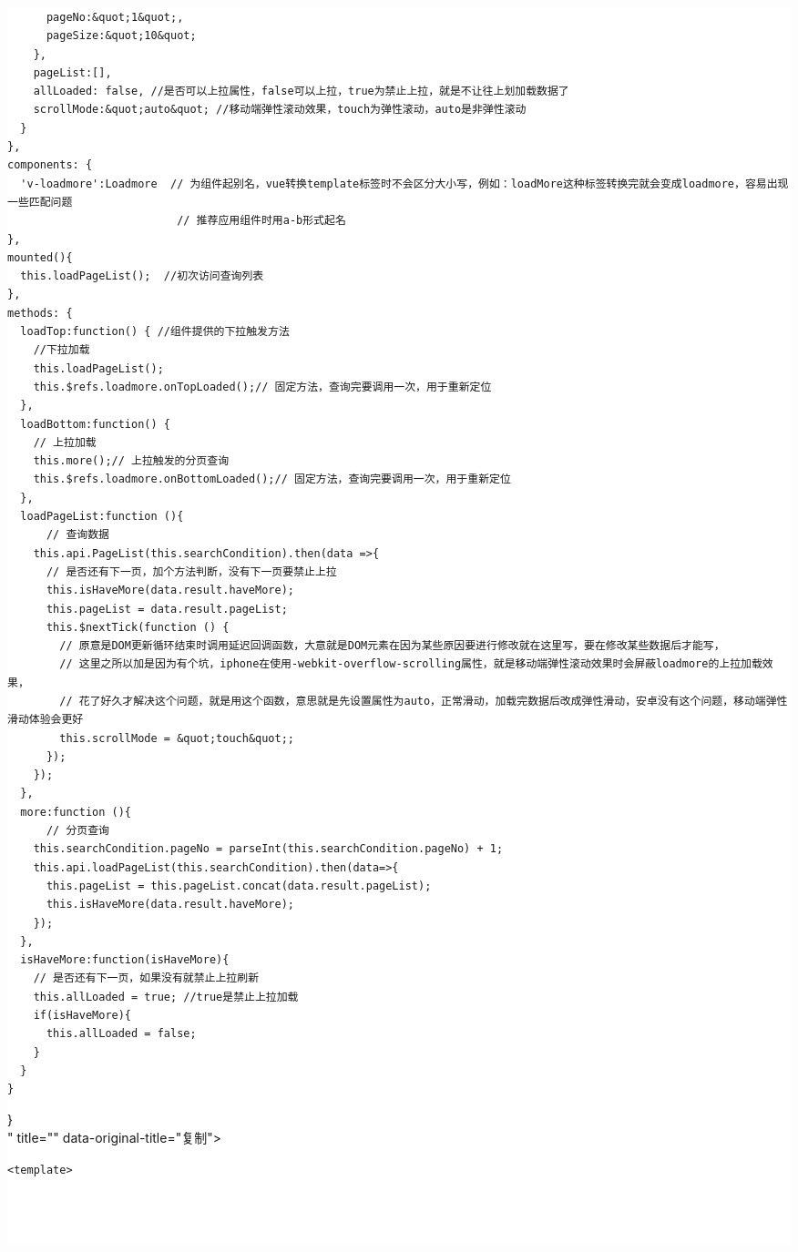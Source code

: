           pageNo:&quot;1&quot;,  
          pageSize:&quot;10&quot;  
        },  
        pageList:[],  
        allLoaded: false, //是否可以上拉属性，false可以上拉，true为禁止上拉，就是不让往上划加载数据了  
        scrollMode:&quot;auto&quot; //移动端弹性滚动效果，touch为弹性滚动，auto是非弹性滚动  
      }  
    },  
    components: {  
      'v-loadmore':Loadmore  // 为组件起别名，vue转换template标签时不会区分大小写，例如：loadMore这种标签转换完就会变成loadmore，容易出现一些匹配问题  
                              // 推荐应用组件时用a-b形式起名  
    },  
    mounted(){  
      this.loadPageList();  //初次访问查询列表  
    },  
    methods: {  
      loadTop:function() { //组件提供的下拉触发方法  
        //下拉加载  
        this.loadPageList();  
        this.$refs.loadmore.onTopLoaded();// 固定方法，查询完要调用一次，用于重新定位  
      },  
      loadBottom:function() {  
        // 上拉加载  
        this.more();// 上拉触发的分页查询  
        this.$refs.loadmore.onBottomLoaded();// 固定方法，查询完要调用一次，用于重新定位  
      },  
      loadPageList:function (){  
          // 查询数据  
        this.api.PageList(this.searchCondition).then(data =>{  
          // 是否还有下一页，加个方法判断，没有下一页要禁止上拉  
          this.isHaveMore(data.result.haveMore);  
          this.pageList = data.result.pageList;  
          this.$nextTick(function () {  
            // 原意是DOM更新循环结束时调用延迟回调函数，大意就是DOM元素在因为某些原因要进行修改就在这里写，要在修改某些数据后才能写，  
            // 这里之所以加是因为有个坑，iphone在使用-webkit-overflow-scrolling属性，就是移动端弹性滚动效果时会屏蔽loadmore的上拉加载效果，  
            // 花了好久才解决这个问题，就是用这个函数，意思就是先设置属性为auto，正常滑动，加载完数据后改成弹性滑动，安卓没有这个问题，移动端弹性滑动体验会更好  
            this.scrollMode = &quot;touch&quot;;  
          });  
        });  
      },  
      more:function (){  
          // 分页查询  
        this.searchCondition.pageNo = parseInt(this.searchCondition.pageNo) + 1;  
        this.api.loadPageList(this.searchCondition).then(data=>{  
          this.pageList = this.pageList.concat(data.result.pageList);  
          this.isHaveMore(data.result.haveMore);  
        });  
      },  
      isHaveMore:function(isHaveMore){  
        // 是否还有下一页，如果没有就禁止上拉刷新  
        this.allLoaded = true; //true是禁止上拉加载  
        if(isHaveMore){  
          this.allLoaded = false;  
        }  
      }  
    }  
  }  
</script>  " title="" data-original-title="复制"></span>
      <span type="button" class="saveToNote code-tool" data-toggle="tooltip" data-placement="top" title="" data-original-title="放进笔记"></span>
      </div>
      </div><pre class="hljs xml"><code><span class="hljs-tag">&lt;<span class="hljs-name">template</span>&gt;</span>  